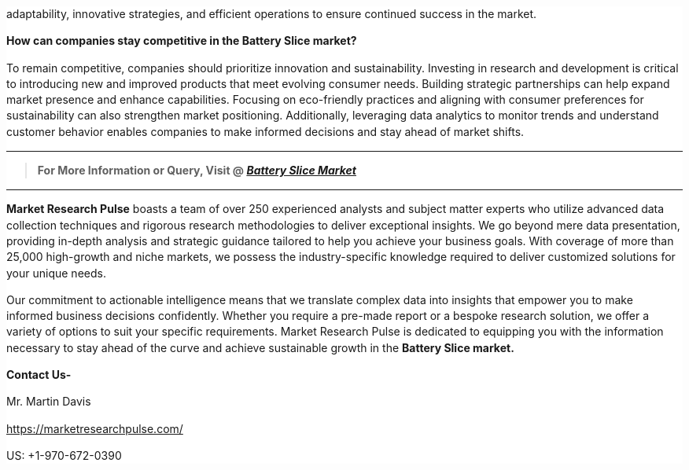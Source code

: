 adaptability, innovative strategies, and efficient operations to ensure continued success in the market.</p><p><strong>How can companies stay competitive in the Battery Slice market?</strong></p><p>To remain competitive, companies should prioritize innovation and sustainability. Investing in research and development is critical to introducing new and improved products that meet evolving consumer needs. Building strategic partnerships can help expand market presence and enhance capabilities. Focusing on eco-friendly practices and aligning with consumer preferences for sustainability can also strengthen market positioning. Additionally, leveraging data analytics to monitor trends and understand customer behavior enables companies to make informed decisions and stay ahead of market shifts.</p><hr /><blockquote><p><strong>For More Information or Query, Visit @&nbsp;<em><a href="https://marketresearchpulse.com/report/73217/battery-slice-market?utm_source=Linkedin&utm_medium=0116">Battery Slice Market</a></em></strong></p></blockquote><hr /><p><strong>Market Research Pulse</strong> boasts a team of over 250 experienced analysts and subject matter experts who utilize advanced data collection techniques and rigorous research methodologies to deliver exceptional insights. We go beyond mere data presentation, providing in-depth analysis and strategic guidance tailored to help you achieve your business goals. With coverage of more than 25,000 high-growth and niche markets, we possess the industry-specific knowledge required to deliver customized solutions for your unique needs.</p><p>Our commitment to actionable intelligence means that we translate complex data into insights that empower you to make informed business decisions confidently. Whether you require a pre-made report or a bespoke research solution, we offer a variety of options to suit your specific requirements. Market Research Pulse is dedicated to equipping you with the information necessary to stay ahead of the curve and achieve sustainable growth in the <strong>Battery Slice market.</strong></p><p><strong>Contact Us-</strong></p><p>Mr. Martin Davis</p><p>https://marketresearchpulse.com/</p><p>US: +1-970-672-0390</p>
